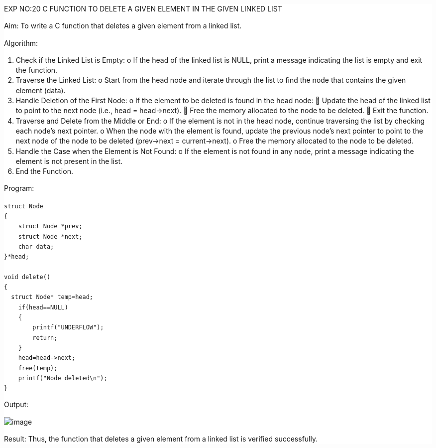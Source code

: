 

EXP NO:20 C FUNCTION TO DELETE A GIVEN ELEMENT IN THE GIVEN LINKED LIST




Aim:
To write a C function that deletes a given element from a linked list.

Algorithm:
1.	Check if the Linked List is Empty:
o	If the head of the linked list is NULL, print a message indicating the list is empty and exit the function.
2.	Traverse the Linked List:
o	Start from the head node and iterate through the list to find the node that contains the given element (data).
3.	Handle Deletion of the First Node:
o	If the element to be deleted is found in the head node:
	Update the head of the linked list to point to the next node (i.e., head = head->next).
	Free the memory allocated to the node to be deleted.
	Exit the function.
4.	Traverse and Delete from the Middle or End:
o	If the element is not in the head node, continue traversing the list by checking each node’s next pointer.
o	When the node with the element is found, update the previous node’s next pointer to point to the next node of the node to be deleted (prev->next = current->next).
o	Free the memory allocated to the node to be deleted.
5.	Handle the Case when the Element is Not Found:
o	If the element is not found in any node, print a message indicating the element is not present in the list.
6.	End the Function.


Program:
```
struct Node
{
    struct Node *prev;
    struct Node *next;
    char data;
}*head;

void delete()
{
  struct Node* temp=head;
    if(head==NULL)
    {
        printf("UNDERFLOW");
        return;
    }
    head=head->next;
    free(temp);
    printf("Node deleted\n");
}
```

Output:

<img width="576" height="670" alt="image" src="https://github.com/user-attachments/assets/1bd7ce22-1178-4376-8ccf-74657ac6e29d" />


Result:
Thus, the function that deletes a given element from a linked list is verified successfully.






